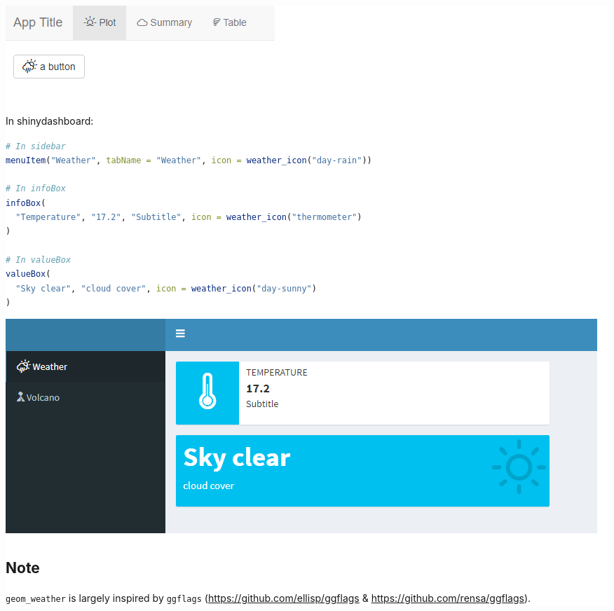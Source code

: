 ![](man/figures/shiny-example.png)

In shinydashboard:

``` r
# In sidebar
menuItem("Weather", tabName = "Weather", icon = weather_icon("day-rain"))

# In infoBox
infoBox(
  "Temperature", "17.2", "Subtitle", icon = weather_icon("thermometer")
)

# In valueBox
valueBox(
  "Sky clear", "cloud cover", icon = weather_icon("day-sunny")
)
```

![](man/figures/shinydashboard-example.png)

## Note

`geom_weather` is largely inspired by `ggflags`
(<https://github.com/ellisp/ggflags> &
<https://github.com/rensa/ggflags>).
